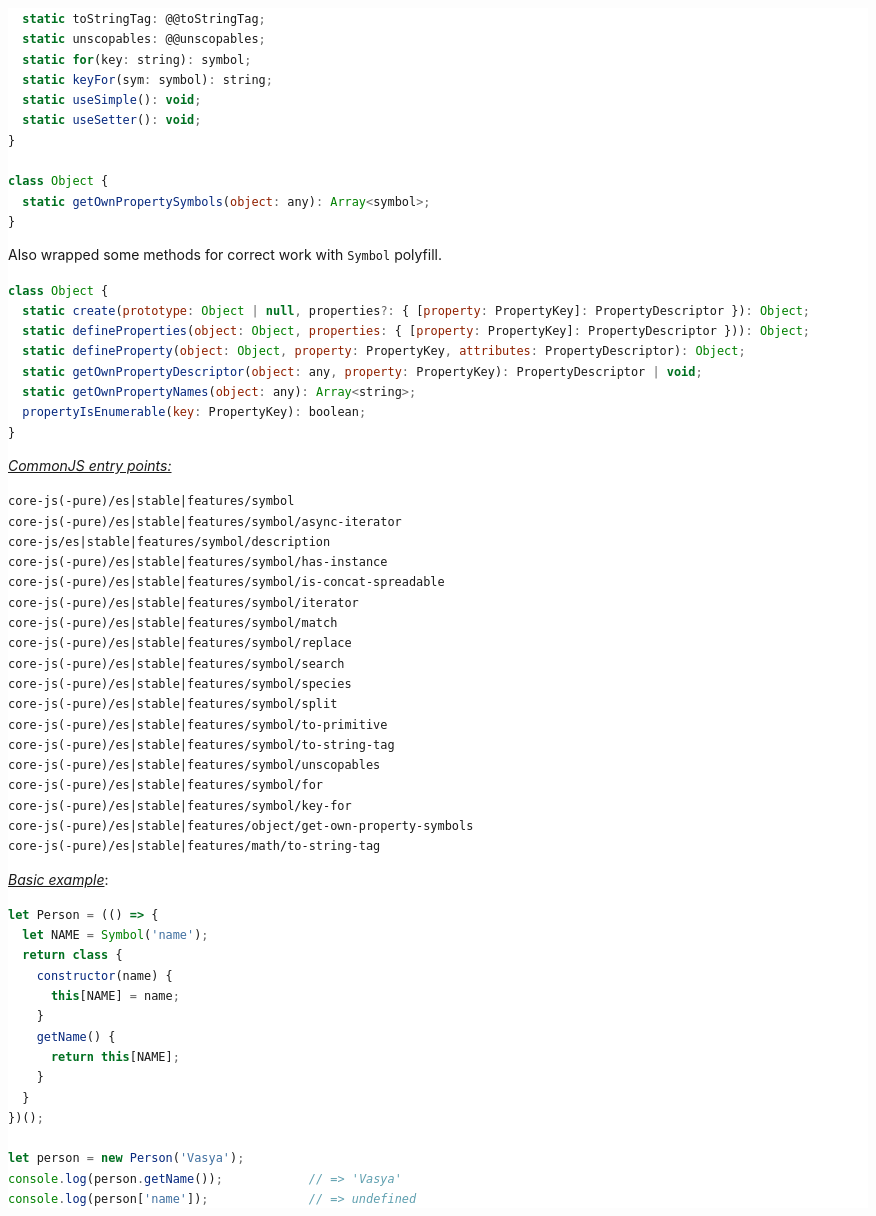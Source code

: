 ```js
  static toStringTag: @@toStringTag;
  static unscopables: @@unscopables;
  static for(key: string): symbol;
  static keyFor(sym: symbol): string;
  static useSimple(): void;
  static useSetter(): void;
}

class Object {
  static getOwnPropertySymbols(object: any): Array<symbol>;
}
```
Also wrapped some methods for correct work with `Symbol` polyfill.
```js
class Object {
  static create(prototype: Object | null, properties?: { [property: PropertyKey]: PropertyDescriptor }): Object;
  static defineProperties(object: Object, properties: { [property: PropertyKey]: PropertyDescriptor })): Object;
  static defineProperty(object: Object, property: PropertyKey, attributes: PropertyDescriptor): Object;
  static getOwnPropertyDescriptor(object: any, property: PropertyKey): PropertyDescriptor | void;
  static getOwnPropertyNames(object: any): Array<string>;
  propertyIsEnumerable(key: PropertyKey): boolean;
}
```
[*CommonJS entry points:*](#commonjs-api)
```
core-js(-pure)/es|stable|features/symbol
core-js(-pure)/es|stable|features/symbol/async-iterator
core-js/es|stable|features/symbol/description
core-js(-pure)/es|stable|features/symbol/has-instance
core-js(-pure)/es|stable|features/symbol/is-concat-spreadable
core-js(-pure)/es|stable|features/symbol/iterator
core-js(-pure)/es|stable|features/symbol/match
core-js(-pure)/es|stable|features/symbol/replace
core-js(-pure)/es|stable|features/symbol/search
core-js(-pure)/es|stable|features/symbol/species
core-js(-pure)/es|stable|features/symbol/split
core-js(-pure)/es|stable|features/symbol/to-primitive
core-js(-pure)/es|stable|features/symbol/to-string-tag
core-js(-pure)/es|stable|features/symbol/unscopables
core-js(-pure)/es|stable|features/symbol/for
core-js(-pure)/es|stable|features/symbol/key-for
core-js(-pure)/es|stable|features/object/get-own-property-symbols
core-js(-pure)/es|stable|features/math/to-string-tag
```
[*Basic example*](http://goo.gl/BbvWFc):
```js
let Person = (() => {
  let NAME = Symbol('name');
  return class {
    constructor(name) {
      this[NAME] = name;
    }
    getName() {
      return this[NAME];
    }
  }
})();

let person = new Person('Vasya');
console.log(person.getName());            // => 'Vasya'
console.log(person['name']);              // => undefined
```

  [Symbol.toStringTag]: 'Foo'
